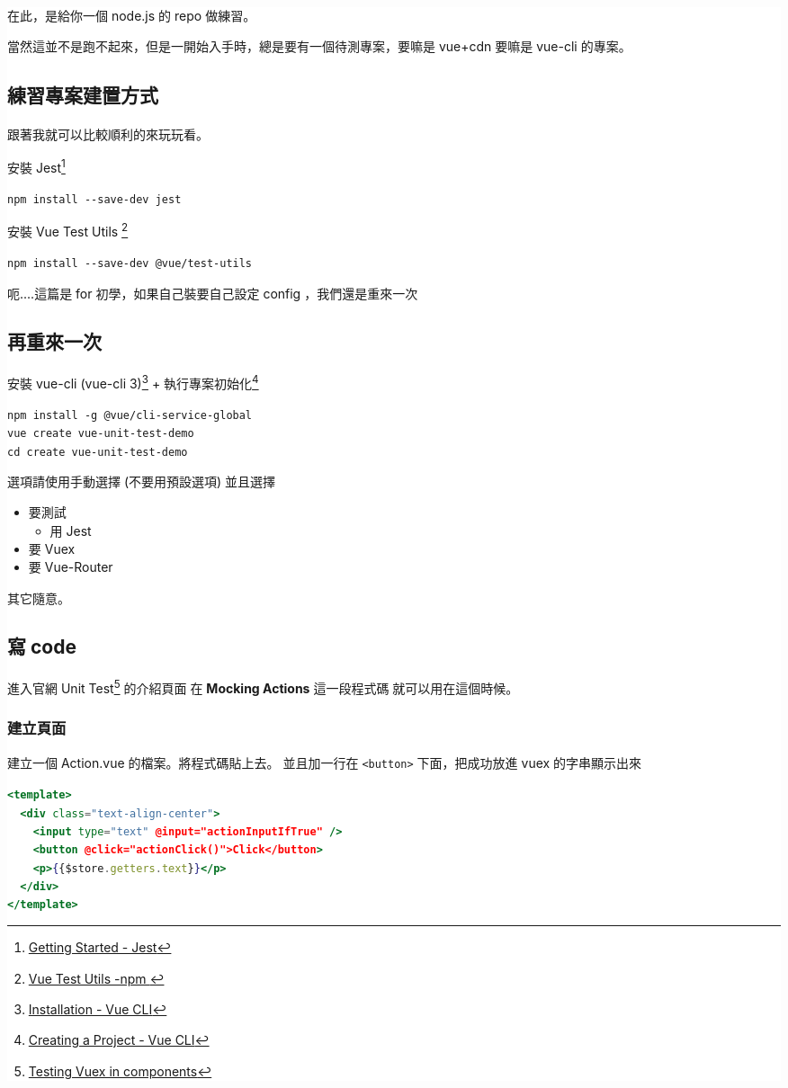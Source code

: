 在此，是給你一個 node.js 的 repo 做練習。

當然這並不是跑不起來，但是一開始入手時，總是要有一個待測專案，要嘛是 vue+cdn 要嘛是 vue-cli 的專案。

## 練習專案建置方式

跟著我就可以比較順利的來玩玩看。

安裝 Jest[^installJest]

```shell
npm install --save-dev jest
```

[^installJest]: [Getting Started - Jest](https://jestjs.io/docs/en/getting-started)

安裝 Vue Test Utils [^installVueTestUtils]

```shell
npm install --save-dev @vue/test-utils
```
[^installVueTestUtils]: [Vue Test Utils -npm  ](https://www.npmjs.com/package/@vue/test-utils)


呃....這篇是 for 初學，如果自己裝要自己設定 config ，我們還是重來一次

## 再重來一次

安裝 vue-cli (vue-cli 3)[^installVuecli] + 執行專案初始化[^vuecliCreate]


```shell
npm install -g @vue/cli-service-global
vue create vue-unit-test-demo
cd create vue-unit-test-demo
```
[^installVuecli]: [Installation - Vue CLI](https://cli.vuejs.org/guide/installation.html)

[^vuecliCreate]: [Creating a Project - Vue CLI](https://cli.vuejs.org/guide/creating-a-project.html#vue-create)

選項請使用手動選擇 (不要用預設選項)
並且選擇
  - 要測試
      - 用 Jest
  - 要 Vuex
  - 要 Vue-Router

其它隨意。

## 寫 code

進入官網 Unit Test[^vuexTesting] 的介紹頁面 在 **Mocking Actions** 這一段程式碼 就可以用在這個時候。

[^vuexTesting]: [Testing Vuex in components](https://vue-test-utils.vuejs.org/guides/#testing-vuex-in-components)

### 建立頁面

建立一個 Action.vue 的檔案。將程式碼貼上去。
並且加一行在 `<button>` 下面，把成功放進 vuex 的字串顯示出來

```jsx
<template>
  <div class="text-align-center">
    <input type="text" @input="actionInputIfTrue" />
    <button @click="actionClick()">Click</button>
    <p>{{$store.getters.text}}</p>
  </div>
</template>
```


[^vueUnitTest]: [Unit Testing - Vue](https://vuejs.org/v2/guide/unit-testing.html)